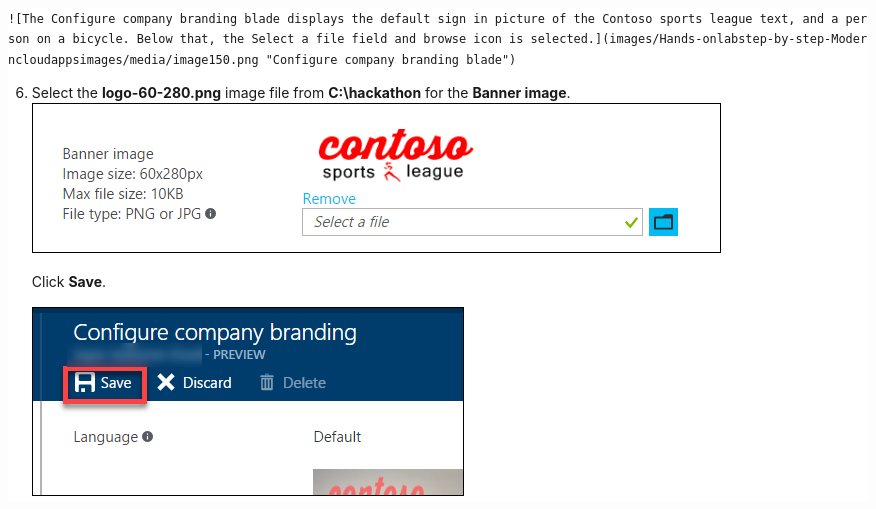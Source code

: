     ![The Configure company branding blade displays the default sign in picture of the Contoso sports league text, and a person on a bicycle. Below that, the Select a file field and browse icon is selected.](images/Hands-onlabstep-by-step-Moderncloudappsimages/media/image150.png "Configure company branding blade")

6.  Select the **logo-60-280.png** image file from **C:\\hackathon** for the **Banner image**.\
    ![The Contoso sports league banner text displays.](images/Hands-onlabstep-by-step-Moderncloudappsimages/media/image151.png "Contoso sports league banner")

    Click **Save**.
    
    ![The Save button is circled on the Configure company branding blade.](images/Hands-onlabstep-by-step-Moderncloudappsimages/media/image152.png "Configure company branding blade")
